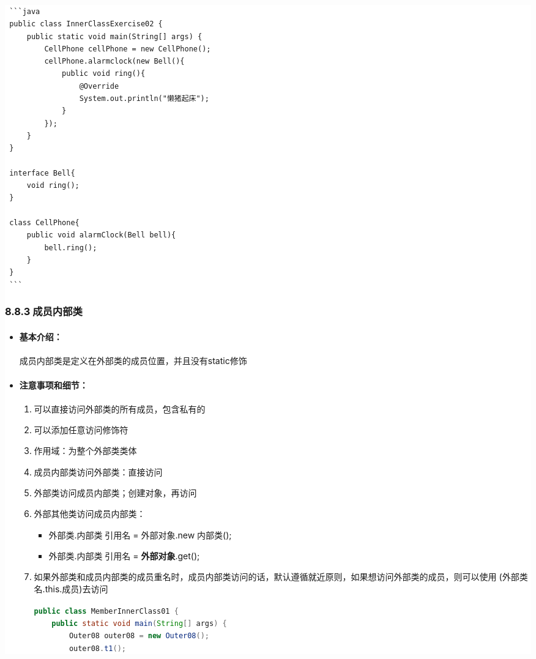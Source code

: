      ```java
     public class InnerClassExercise02 {
         public static void main(String[] args) {
             CellPhone cellPhone = new CellPhone();
             cellPhone.alarmclock(new Bell(){
                 public void ring(){
                     @Override
                     System.out.println("懒猪起床");
                 }
             });
         }
     }
     
     interface Bell{
         void ring();
     }
     
     class CellPhone{
         public void alarmClock(Bell bell){
             bell.ring();
         }
     }
     ```

### 8.8.3 成员内部类

- #### 基本介绍：

  成员内部类是定义在外部类的成员位置，并且没有static修饰

- #### 注意事项和细节：

  1. 可以直接访问外部类的所有成员，包含私有的

  2. 可以添加任意访问修饰符

  3. 作用域：为整个外部类类体

  4. 成员内部类访问外部类：直接访问

  5. 外部类访问成员内部类；创建对象，再访问

  6. 外部其他类访问成员内部类：

     - 外部类.内部类  引用名 = 外部对象.new 内部类();

     - 外部类.内部类  引用名 = **外部对象**.get();

       <!--需要创建外部类对象实例，get()为内部类返回对象的方法-->

  7. 如果外部类和成员内部类的成员重名时，成员内部类访问的话，默认遵循就近原则，如果想访问外部类的成员，则可以使用 (外部类名.this.成员)去访问

     ```java
     public class MemberInnerClass01 {
         public static void main(String[] args) {
             Outer08 outer08 = new Outer08();
             outer08.t1();
     